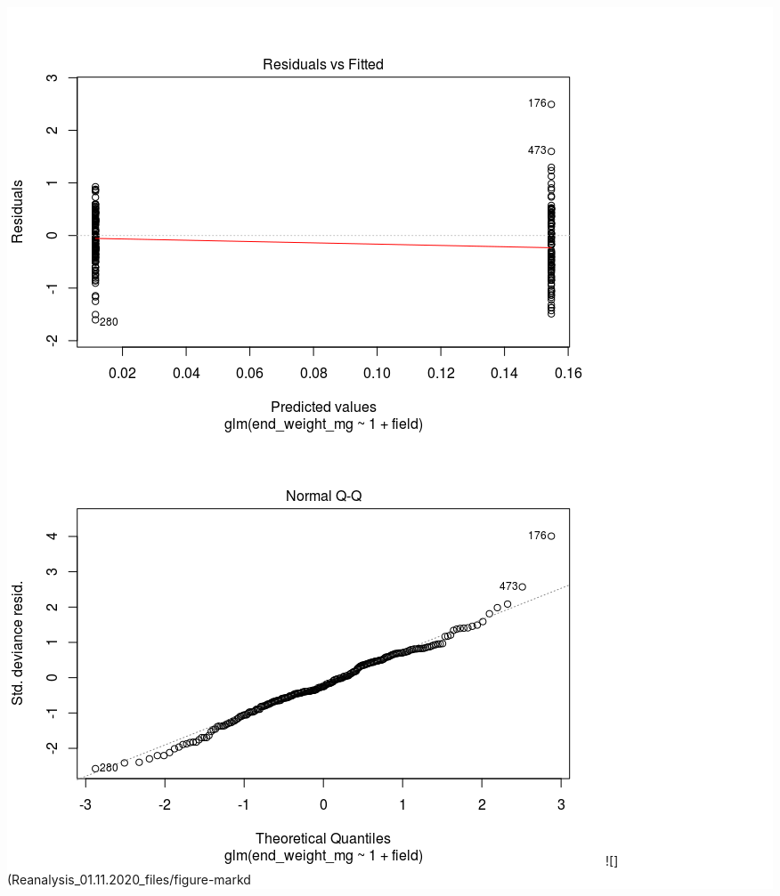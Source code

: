 ![](Reanalysis_01.11.2020_files/figure-markdown_github/statistical%20analysis%20F0-13.png)![](Reanalysis_01.11.2020_files/figure-markdown_github/statistical%20analysis%20F0-14.png)![](Reanalysis_01.11.2020_files/figure-markd
